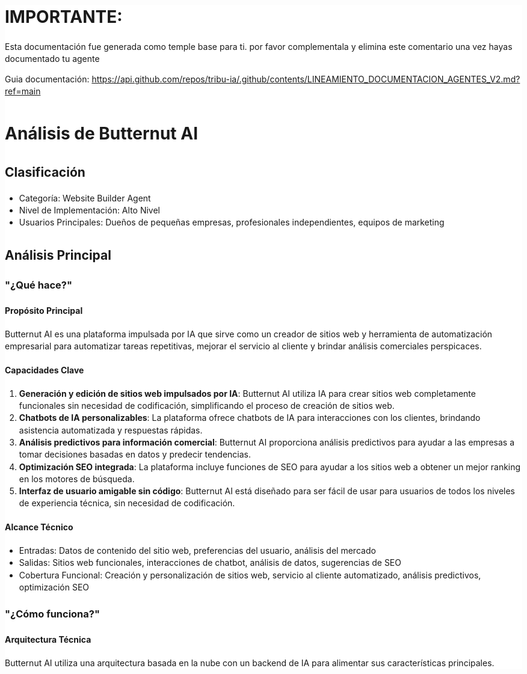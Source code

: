 # IMPORTANTE:

Esta documentación fue generada como temple base para ti. por favor complementala y elimina este comentario una vez hayas documentado tu agente

Guia documentación: https://api.github.com/repos/tribu-ia/.github/contents/LINEAMIENTO_DOCUMENTACION_AGENTES_V2.md?ref=main


# Análisis de Butternut AI

## Clasificación
- Categoría: Website Builder Agent
- Nivel de Implementación: Alto Nivel
- Usuarios Principales: Dueños de pequeñas empresas, profesionales independientes, equipos de marketing

## Análisis Principal

### "¿Qué hace?"

#### Propósito Principal
Butternut AI es una plataforma impulsada por IA que sirve como un creador de sitios web y herramienta de automatización empresarial para automatizar tareas repetitivas, mejorar el servicio al cliente y brindar análisis comerciales perspicaces.

#### Capacidades Clave
1. **Generación y edición de sitios web impulsados por IA**: Butternut AI utiliza IA para crear sitios web completamente funcionales sin necesidad de codificación, simplificando el proceso de creación de sitios web.
2. **Chatbots de IA personalizables**: La plataforma ofrece chatbots de IA para interacciones con los clientes, brindando asistencia automatizada y respuestas rápidas.
3. **Análisis predictivos para información comercial**: Butternut AI proporciona análisis predictivos para ayudar a las empresas a tomar decisiones basadas en datos y predecir tendencias.
4. **Optimización SEO integrada**: La plataforma incluye funciones de SEO para ayudar a los sitios web a obtener un mejor ranking en los motores de búsqueda.
5. **Interfaz de usuario amigable sin código**: Butternut AI está diseñado para ser fácil de usar para usuarios de todos los niveles de experiencia técnica, sin necesidad de codificación.

#### Alcance Técnico
- Entradas: Datos de contenido del sitio web, preferencias del usuario, análisis del mercado
- Salidas: Sitios web funcionales, interacciones de chatbot, análisis de datos, sugerencias de SEO
- Cobertura Funcional: Creación y personalización de sitios web, servicio al cliente automatizado, análisis predictivos, optimización SEO

### "¿Cómo funciona?"

#### Arquitectura Técnica
Butternut AI utiliza una arquitectura basada en la nube con un backend de IA para alimentar sus características principales.
